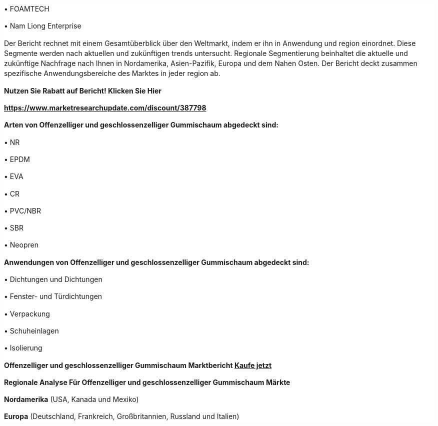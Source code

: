 • FOAMTECH

• Nam Liong Enterprise

Der Bericht rechnet mit einem Gesamtüberblick über den Weltmarkt, indem er ihn in Anwendung und region einordnet. Diese Segmente werden nach aktuellen und zukünftigen trends untersucht. Regionale Segmentierung beinhaltet die aktuelle und zukünftige Nachfrage nach Ihnen in Nordamerika, Asien-Pazifik, Europa und dem Nahen Osten. Der Bericht deckt zusammen spezifische Anwendungsbereiche des Marktes in jeder region ab.



<strong>Nutzen Sie Rabatt auf Bericht! Klicken Sie Hier
</strong>

<strong><a href=https://www.marketresearchupdate.com/discount/387798>https://www.marketresearchupdate.com/discount/387798</b></u></font></strong></a>



<strong>Arten von Offenzelliger und geschlossenzelliger Gummischaum abgedeckt sind:</strong>

• NR

• EPDM

• EVA

• CR

• PVC/NBR

• SBR

• Neopren



<strong>Anwendungen von Offenzelliger und geschlossenzelliger Gummischaum abgedeckt sind:</strong>

• Dichtungen und Dichtungen

• Fenster- und Türdichtungen

• Verpackung

• Schuheinlagen

• Isolierung



<strong>Offenzelliger und geschlossenzelliger Gummischaum Marktbericht <a href=https://www.marketresearchupdate.com/buynow/387798>Kaufe jetzt</a></strong>



<strong>Regionale Analyse Für Offenzelliger und geschlossenzelliger Gummischaum Märkte</strong>



<strong>Nordamerika</strong> (USA, Kanada und Mexiko)



<strong>Europa</strong> (Deutschland, Frankreich, Großbritannien, Russland und Italien)

